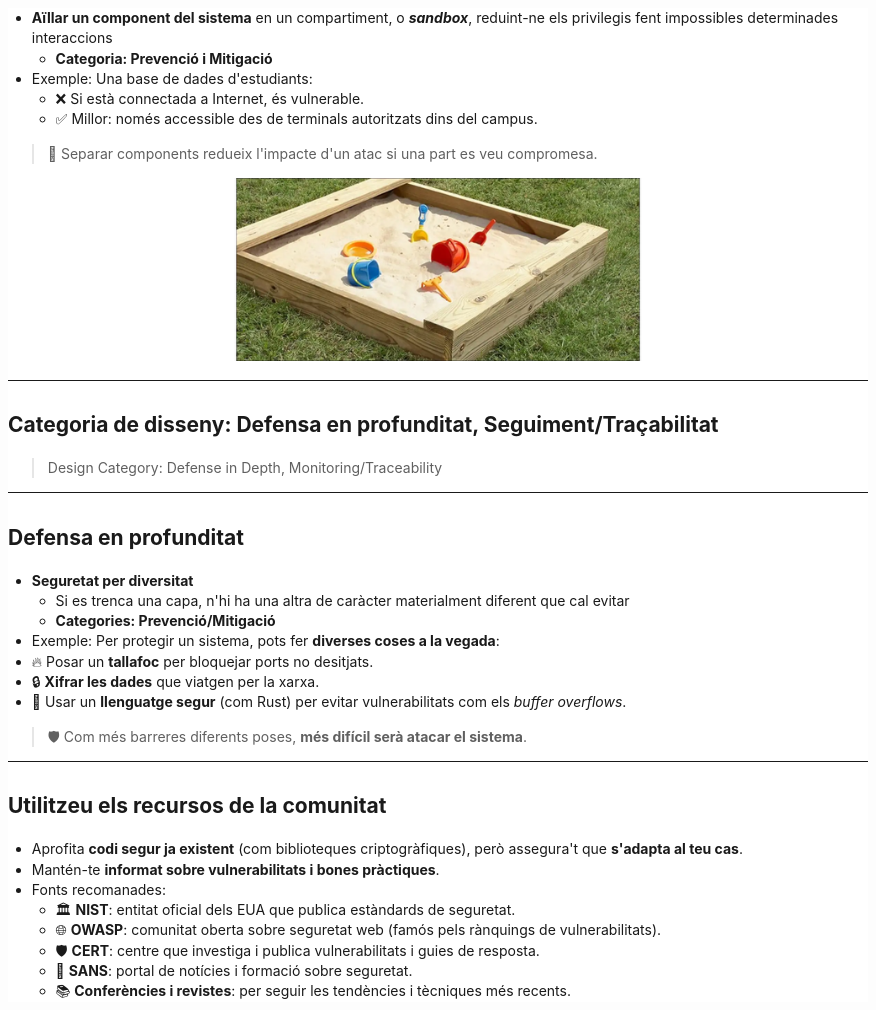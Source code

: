 - **Aïllar un component del sistema** en un compartiment, o _**sandbox**_, reduint-ne els privilegis fent impossibles determinades interaccions
  - **Categoria: Prevenció i Mitigació**
- Exemple: Una base de dades d'estudiants:
  - ❌ Si està connectada a Internet, és vulnerable.
  - ✅ Millor: només accessible des de terminals autoritzats dins del campus.

> 🧱 Separar components redueix l'impacte d'un atac si una part es veu compromesa.

![Sandboxes](img/sandboxes.png)

---

## Categoria de disseny: Defensa en profunditat, Seguiment/Traçabilitat

> Design Category: Defense in Depth, Monitoring/Traceability

---

## Defensa en profunditat

- **Seguretat per diversitat**
  - Si es trenca una capa, n'hi ha una altra de caràcter materialment diferent que cal evitar
  - **Categories: Prevenció/Mitigació**
- Exemple: Per protegir un sistema, pots fer **diverses coses a la vegada**:
- 🔥 Posar un **tallafoc** per bloquejar ports no desitjats.
- 🔒 **Xifrar les dades** que viatgen per la xarxa.
- 🧪 Usar un **llenguatge segur** (com Rust) per evitar vulnerabilitats com els _buffer overflows_.

> 🛡️ Com més barreres diferents poses, **més difícil serà atacar el sistema**.

---

## Utilitzeu els recursos de la comunitat

- Aprofita **codi segur ja existent** (com biblioteques criptogràfiques), però assegura't que **s'adapta al teu cas**.
- Mantén-te **informat sobre vulnerabilitats i bones pràctiques**.
- Fonts recomanades:
  - 🏛️ **NIST**: entitat oficial dels EUA que publica estàndards de seguretat.
  - 🌐 **OWASP**: comunitat oberta sobre seguretat web (famós pels rànquings de vulnerabilitats).
  - 🛡️ **CERT**: centre que investiga i publica vulnerabilitats i guies de resposta.
  - 🔎 **SANS**: portal de notícies i formació sobre seguretat.
  - 📚 **Conferències i revistes**: per seguir les tendències i tècniques més recents.
